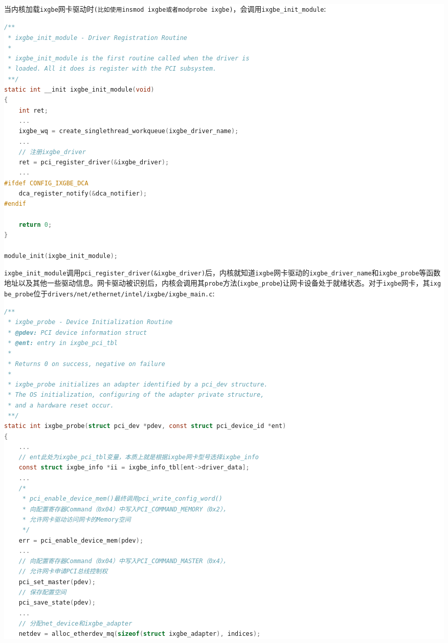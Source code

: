 当内核加载`ixgbe`网卡驱动时`(比如使用insmod ixgbe或者modprobe ixgbe)`，会调用`ixgbe_init_module`:

```c
/**
 * ixgbe_init_module - Driver Registration Routine
 *
 * ixgbe_init_module is the first routine called when the driver is
 * loaded. All it does is register with the PCI subsystem.
 **/
static int __init ixgbe_init_module(void)
{
    int ret;
    ...
    ixgbe_wq = create_singlethread_workqueue(ixgbe_driver_name);
    ...
    // 注册ixgbe_driver
    ret = pci_register_driver(&ixgbe_driver);
    ...
#ifdef CONFIG_IXGBE_DCA
    dca_register_notify(&dca_notifier);
#endif

    return 0;
}

module_init(ixgbe_init_module);
```

`ixgbe_init_module`调用`pci_register_driver(&ixgbe_driver)`后，内核就知道`ixgbe`网卡驱动的`ixgbe_driver_name`和`ixgbe_probe`等函数地址以及其他一些驱动信息。网卡驱动被识别后，内核会调用其`probe`方法(`ixgbe_probe`)让网卡设备处于就绪状态。对于`ixgbe`网卡，其`ixgbe_probe`位于`drivers/net/ethernet/intel/ixgbe/ixgbe_main.c`:

```c
/**
 * ixgbe_probe - Device Initialization Routine
 * @pdev: PCI device information struct
 * @ent: entry in ixgbe_pci_tbl
 *
 * Returns 0 on success, negative on failure
 *
 * ixgbe_probe initializes an adapter identified by a pci_dev structure.
 * The OS initialization, configuring of the adapter private structure,
 * and a hardware reset occur.
 **/
static int ixgbe_probe(struct pci_dev *pdev, const struct pci_device_id *ent)
{    
    ...
    // ent此处为ixgbe_pci_tbl变量，本质上就是根据ixgbe网卡型号选择ixgbe_info
    const struct ixgbe_info *ii = ixgbe_info_tbl[ent->driver_data];
    ...
    /*
     * pci_enable_device_mem()最终调用pci_write_config_word()
     * 向配置寄存器Command（0x04）中写入PCI_COMMAND_MEMORY（0x2），
     * 允许网卡驱动访问网卡的Memory空间
     */
    err = pci_enable_device_mem(pdev);
    ...
    // 向配置寄存器Command（0x04）中写入PCI_COMMAND_MASTER（0x4），
    // 允许网卡申请PCI总线控制权
    pci_set_master(pdev);
    // 保存配置空间
    pci_save_state(pdev);
    ...
    // 分配net_device和ixgbe_adapter
    netdev = alloc_etherdev_mq(sizeof(struct ixgbe_adapter), indices);
```